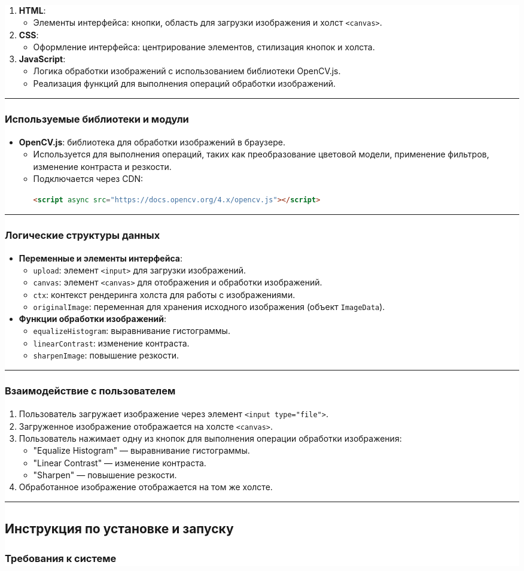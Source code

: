 1. **HTML**:
   - Элементы интерфейса: кнопки, область для загрузки изображения и холст `<canvas>`.
2. **CSS**:
   - Оформление интерфейса: центрирование элементов, стилизация кнопок и холста.
3. **JavaScript**:
   - Логика обработки изображений с использованием библиотеки OpenCV.js.
   - Реализация функций для выполнения операций обработки изображений.

---

### Используемые библиотеки и модули

- **OpenCV.js**: библиотека для обработки изображений в браузере.
  - Используется для выполнения операций, таких как преобразование цветовой модели, применение фильтров, изменение контраста и резкости.
  - Подключается через CDN:
    ```html
    <script async src="https://docs.opencv.org/4.x/opencv.js"></script>
    ```

---

### Логические структуры данных

- **Переменные и элементы интерфейса**:
  - `upload`: элемент `<input>` для загрузки изображений.
  - `canvas`: элемент `<canvas>` для отображения и обработки изображений.
  - `ctx`: контекст рендеринга холста для работы с изображениями.
  - `originalImage`: переменная для хранения исходного изображения (объект `ImageData`).
- **Функции обработки изображений**:
  - `equalizeHistogram`: выравнивание гистограммы.
  - `linearContrast`: изменение контраста.
  - `sharpenImage`: повышение резкости.

---

### Взаимодействие с пользователем

1. Пользователь загружает изображение через элемент `<input type="file">`.
2. Загруженное изображение отображается на холсте `<canvas>`.
3. Пользователь нажимает одну из кнопок для выполнения операции обработки изображения:
   - "Equalize Histogram" — выравнивание гистограммы.
   - "Linear Contrast" — изменение контраста.
   - "Sharpen" — повышение резкости.
4. Обработанное изображение отображается на том же холсте.

---

## Инструкция по установке и запуску

### Требования к системе
